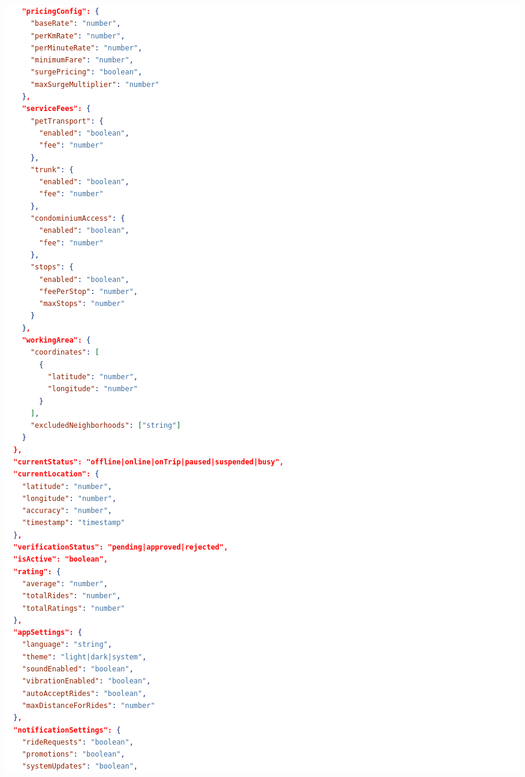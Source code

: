 ```json
    "pricingConfig": {
      "baseRate": "number",
      "perKmRate": "number",
      "perMinuteRate": "number",
      "minimumFare": "number",
      "surgePricing": "boolean",
      "maxSurgeMultiplier": "number"
    },
    "serviceFees": {
      "petTransport": {
        "enabled": "boolean",
        "fee": "number"
      },
      "trunk": {
        "enabled": "boolean",
        "fee": "number"
      },
      "condominiumAccess": {
        "enabled": "boolean",
        "fee": "number"
      },
      "stops": {
        "enabled": "boolean",
        "feePerStop": "number",
        "maxStops": "number"
      }
    },
    "workingArea": {
      "coordinates": [
        {
          "latitude": "number",
          "longitude": "number"
        }
      ],
      "excludedNeighborhoods": ["string"]
    }
  },
  "currentStatus": "offline|online|onTrip|paused|suspended|busy",
  "currentLocation": {
    "latitude": "number",
    "longitude": "number",
    "accuracy": "number",
    "timestamp": "timestamp"
  },
  "verificationStatus": "pending|approved|rejected",
  "isActive": "boolean",
  "rating": {
    "average": "number",
    "totalRides": "number",
    "totalRatings": "number"
  },
  "appSettings": {
    "language": "string",
    "theme": "light|dark|system",
    "soundEnabled": "boolean",
    "vibrationEnabled": "boolean",
    "autoAcceptRides": "boolean",
    "maxDistanceForRides": "number"
  },
  "notificationSettings": {
    "rideRequests": "boolean",
    "promotions": "boolean",
    "systemUpdates": "boolean",
```